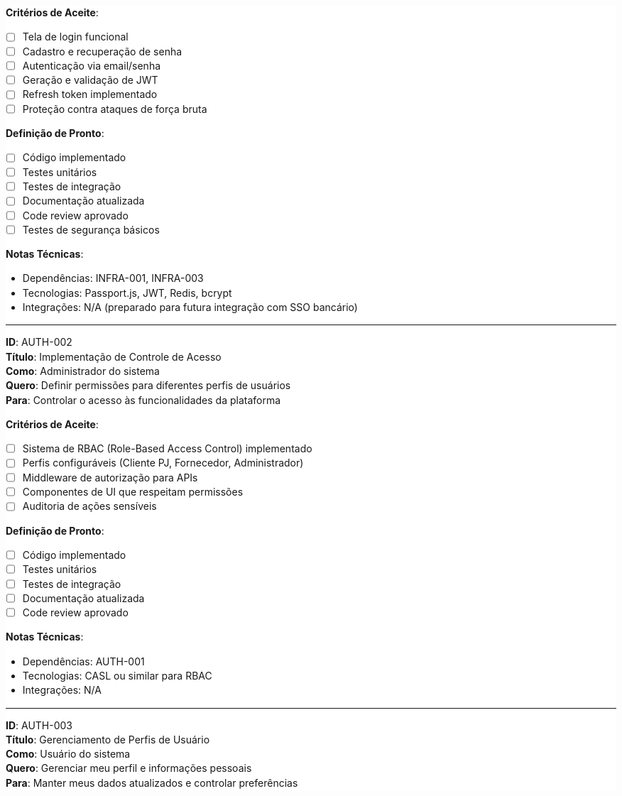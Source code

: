 **Critérios de Aceite**:
- [ ] Tela de login funcional
- [ ] Cadastro e recuperação de senha
- [ ] Autenticação via email/senha
- [ ] Geração e validação de JWT
- [ ] Refresh token implementado
- [ ] Proteção contra ataques de força bruta

**Definição de Pronto**:
- [ ] Código implementado
- [ ] Testes unitários
- [ ] Testes de integração
- [ ] Documentação atualizada
- [ ] Code review aprovado
- [ ] Testes de segurança básicos

**Notas Técnicas**:
- Dependências: INFRA-001, INFRA-003
- Tecnologias: Passport.js, JWT, Redis, bcrypt
- Integrações: N/A (preparado para futura integração com SSO bancário)

---

**ID**: AUTH-002  
**Título**: Implementação de Controle de Acesso  
**Como**: Administrador do sistema  
**Quero**: Definir permissões para diferentes perfis de usuários  
**Para**: Controlar o acesso às funcionalidades da plataforma  

**Critérios de Aceite**:
- [ ] Sistema de RBAC (Role-Based Access Control) implementado
- [ ] Perfis configuráveis (Cliente PJ, Fornecedor, Administrador)
- [ ] Middleware de autorização para APIs
- [ ] Componentes de UI que respeitam permissões
- [ ] Auditoria de ações sensíveis

**Definição de Pronto**:
- [ ] Código implementado
- [ ] Testes unitários
- [ ] Testes de integração
- [ ] Documentação atualizada
- [ ] Code review aprovado

**Notas Técnicas**:
- Dependências: AUTH-001
- Tecnologias: CASL ou similar para RBAC
- Integrações: N/A

---

**ID**: AUTH-003  
**Título**: Gerenciamento de Perfis de Usuário  
**Como**: Usuário do sistema  
**Quero**: Gerenciar meu perfil e informações pessoais  
**Para**: Manter meus dados atualizados e controlar preferências  

